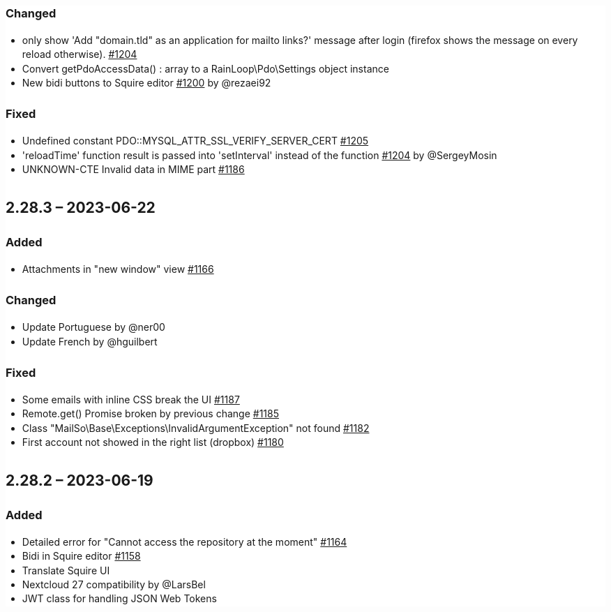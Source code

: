 ### Changed
- only show 'Add "domain.tld" as an application for mailto links?' message after login (firefox shows the message on every reload otherwise).
  [#1204](https://github.com/the-djmaze/snappymail/issues/1204)
- Convert getPdoAccessData() : array to a RainLoop\Pdo\Settings object instance
- New bidi buttons to Squire editor
  [#1200](https://github.com/the-djmaze/snappymail/pull/1200) by @rezaei92

### Fixed
- Undefined constant PDO::MYSQL_ATTR_SSL_VERIFY_SERVER_CERT
  [#1205](https://github.com/the-djmaze/snappymail/issues/1205)
- 'reloadTime' function result is passed into 'setInterval' instead of the function
  [#1204](https://github.com/the-djmaze/snappymail/pull/1204) by @SergeyMosin
- UNKNOWN-CTE Invalid data in MIME part
  [#1186](https://github.com/the-djmaze/snappymail/issues/1186)


## 2.28.3 – 2023-06-22

### Added
- Attachments in "new window" view
  [#1166](https://github.com/the-djmaze/snappymail/issues/1166)

### Changed
- Update Portuguese by @ner00
- Update French by @hguilbert

### Fixed
- Some emails with inline CSS break the UI
  [#1187](https://github.com/the-djmaze/snappymail/issues/1187)
- Remote.get() Promise broken by previous change
  [#1185](https://github.com/the-djmaze/snappymail/issues/1185)
- Class "MailSo\Base\Exceptions\InvalidArgumentException" not found
  [#1182](https://github.com/the-djmaze/snappymail/issues/1182)
- First account not showed in the right list (dropbox)
  [#1180](https://github.com/the-djmaze/snappymail/issues/1180)


## 2.28.2 – 2023-06-19

### Added
- Detailed error for "Cannot access the repository at the moment"
  [#1164](https://github.com/the-djmaze/snappymail/issues/1164)
- Bidi in Squire editor
  [#1158](https://github.com/the-djmaze/snappymail/issues/1158)
- Translate Squire UI
- Nextcloud 27 compatibility by @LarsBel
- JWT class for handling JSON Web Tokens
